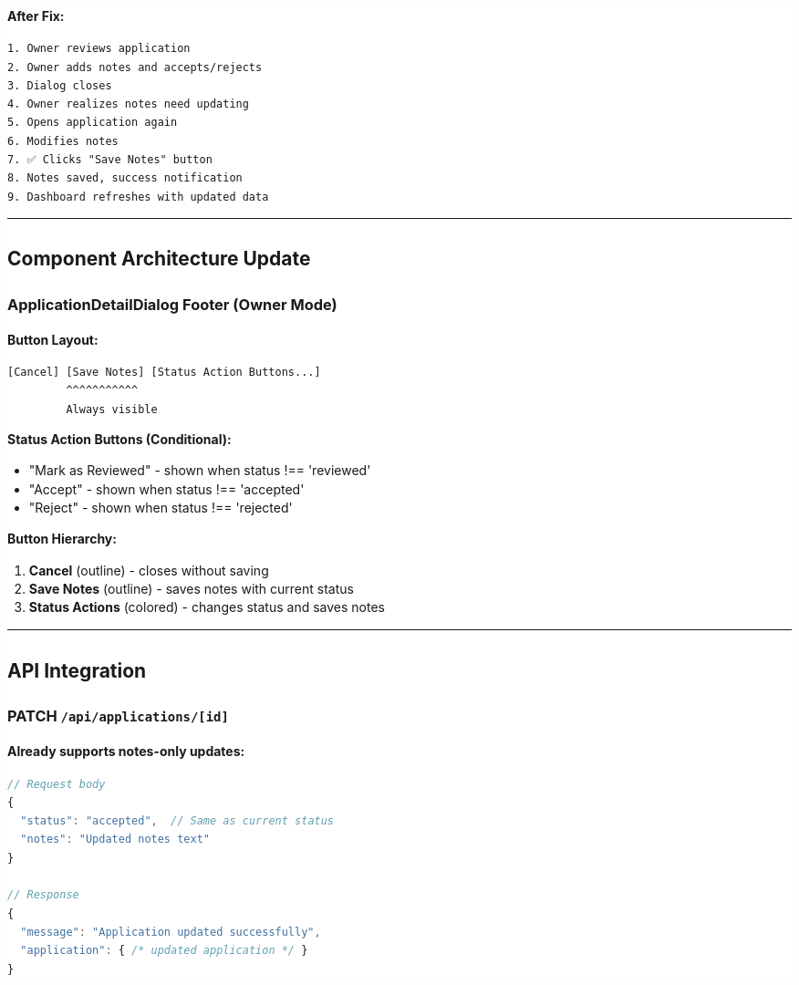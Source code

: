 **After Fix:**
```
1. Owner reviews application
2. Owner adds notes and accepts/rejects
3. Dialog closes
4. Owner realizes notes need updating
5. Opens application again
6. Modifies notes
7. ✅ Clicks "Save Notes" button
8. Notes saved, success notification
9. Dashboard refreshes with updated data
```

---

## Component Architecture Update

### ApplicationDetailDialog Footer (Owner Mode)

**Button Layout:**
```
[Cancel] [Save Notes] [Status Action Buttons...]
         ^^^^^^^^^^^
         Always visible
```

**Status Action Buttons (Conditional):**
- "Mark as Reviewed" - shown when status !== 'reviewed'
- "Accept" - shown when status !== 'accepted'
- "Reject" - shown when status !== 'rejected'

**Button Hierarchy:**
1. **Cancel** (outline) - closes without saving
2. **Save Notes** (outline) - saves notes with current status
3. **Status Actions** (colored) - changes status and saves notes

---

## API Integration

### PATCH `/api/applications/[id]`

**Already supports notes-only updates:**
```typescript
// Request body
{
  "status": "accepted",  // Same as current status
  "notes": "Updated notes text"
}

// Response
{
  "message": "Application updated successfully",
  "application": { /* updated application */ }
}
```

